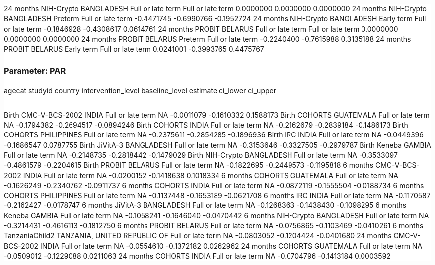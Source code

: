 24 months   NIH-Crypto       BANGLADESH                     Full or late term    Full or late term     0.0000000    0.0000000    0.0000000
24 months   NIH-Crypto       BANGLADESH                     Preterm              Full or late term    -0.4471745   -0.6990766   -0.1952724
24 months   NIH-Crypto       BANGLADESH                     Early term           Full or late term    -0.1846928   -0.4308617    0.0614761
24 months   PROBIT           BELARUS                        Full or late term    Full or late term     0.0000000    0.0000000    0.0000000
24 months   PROBIT           BELARUS                        Preterm              Full or late term    -0.2240400   -0.7615988    0.3135188
24 months   PROBIT           BELARUS                        Early term           Full or late term     0.0241001   -0.3993765    0.4475767


### Parameter: PAR


agecat      studyid          country                        intervention_level   baseline_level      estimate     ci_lower     ci_upper
----------  ---------------  -----------------------------  -------------------  ---------------  -----------  -----------  -----------
Birth       CMC-V-BCS-2002   INDIA                          Full or late term    NA                -0.0011079   -0.1610332    0.1588173
Birth       COHORTS          GUATEMALA                      Full or late term    NA                -0.1794382   -0.2694517   -0.0894246
Birth       COHORTS          INDIA                          Full or late term    NA                -0.2162679   -0.2839184   -0.1486173
Birth       COHORTS          PHILIPPINES                    Full or late term    NA                -0.2375611   -0.2854285   -0.1896936
Birth       IRC              INDIA                          Full or late term    NA                -0.0449396   -0.1686547    0.0787755
Birth       JiVitA-3         BANGLADESH                     Full or late term    NA                -0.3153646   -0.3327505   -0.2979787
Birth       Keneba           GAMBIA                         Full or late term    NA                -0.2148735   -0.2818442   -0.1479029
Birth       NIH-Crypto       BANGLADESH                     Full or late term    NA                -0.3533097   -0.4861579   -0.2204615
Birth       PROBIT           BELARUS                        Full or late term    NA                -0.1822695   -0.2449573   -0.1195818
6 months    CMC-V-BCS-2002   INDIA                          Full or late term    NA                -0.0200152   -0.1418638    0.1018334
6 months    COHORTS          GUATEMALA                      Full or late term    NA                -0.1626249   -0.2340762   -0.0911737
6 months    COHORTS          INDIA                          Full or late term    NA                -0.0872119   -0.1555504   -0.0188734
6 months    COHORTS          PHILIPPINES                    Full or late term    NA                -0.1137448   -0.1653189   -0.0621708
6 months    IRC              INDIA                          Full or late term    NA                -0.1170587   -0.2162427   -0.0178747
6 months    JiVitA-3         BANGLADESH                     Full or late term    NA                -0.1268363   -0.1438430   -0.1098295
6 months    Keneba           GAMBIA                         Full or late term    NA                -0.1058241   -0.1646040   -0.0470442
6 months    NIH-Crypto       BANGLADESH                     Full or late term    NA                -0.3214431   -0.4616113   -0.1812750
6 months    PROBIT           BELARUS                        Full or late term    NA                -0.0756865   -0.1103469   -0.0410261
6 months    TanzaniaChild2   TANZANIA, UNITED REPUBLIC OF   Full or late term    NA                -0.0803052   -0.1204424   -0.0401680
24 months   CMC-V-BCS-2002   INDIA                          Full or late term    NA                -0.0554610   -0.1372182    0.0262962
24 months   COHORTS          GUATEMALA                      Full or late term    NA                -0.0509012   -0.1229088    0.0211063
24 months   COHORTS          INDIA                          Full or late term    NA                -0.0704796   -0.1413184    0.0003592